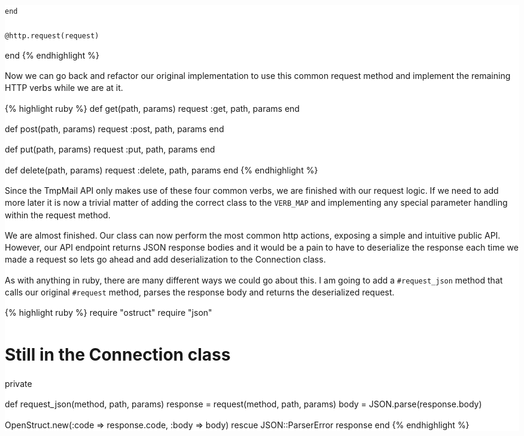     end

    @http.request(request)
  end
{% endhighlight %}

Now we can go back and refactor our original implementation to use this
common request method and implement the remaining HTTP verbs while we
are at it.

{% highlight ruby %}
def get(path, params)
  request :get, path, params
end

def post(path, params)
  request :post, path, params
end

def put(path, params)
  request :put, path, params
end

def delete(path, params)
  request :delete, path, params
end
{% endhighlight %}

Since the TmpMail API only makes use of these four common verbs, we
are finished with our request logic. If we need to add more later it is
now a trivial matter of adding the correct class to the `VERB_MAP` and
implementing any special parameter handling within the request method.

We are almost finished. Our class can now perform the most common http
actions, exposing a simple and intuitive public API. However, our
API endpoint returns JSON response bodies and it would be a pain
to have to deserialize the response each time we made a request so lets go
ahead and add deserialization to the Connection class.

As with anything in ruby, there are many different ways we could go
about this. I am going to add a `#request_json` method that calls our
original `#request` method, parses the response body and returns the
deserialized request.

{% highlight ruby %}
require "ostruct"
require "json"

# Still in the Connection class

private

def request_json(method, path, params)
  response = request(method, path, params)
  body = JSON.parse(response.body)

  OpenStruct.new(:code => response.code, :body => body)
rescue JSON::ParserError
  response
end
{% endhighlight %}
